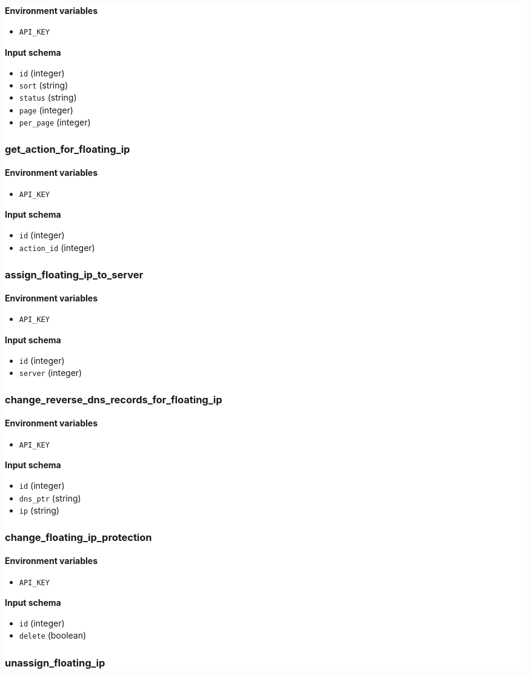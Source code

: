 **Environment variables**

- `API_KEY`

**Input schema**

- `id` (integer)
- `sort` (string)
- `status` (string)
- `page` (integer)
- `per_page` (integer)

### get_action_for_floating_ip

**Environment variables**

- `API_KEY`

**Input schema**

- `id` (integer)
- `action_id` (integer)

### assign_floating_ip_to_server

**Environment variables**

- `API_KEY`

**Input schema**

- `id` (integer)
- `server` (integer)

### change_reverse_dns_records_for_floating_ip

**Environment variables**

- `API_KEY`

**Input schema**

- `id` (integer)
- `dns_ptr` (string)
- `ip` (string)

### change_floating_ip_protection

**Environment variables**

- `API_KEY`

**Input schema**

- `id` (integer)
- `delete` (boolean)

### unassign_floating_ip
